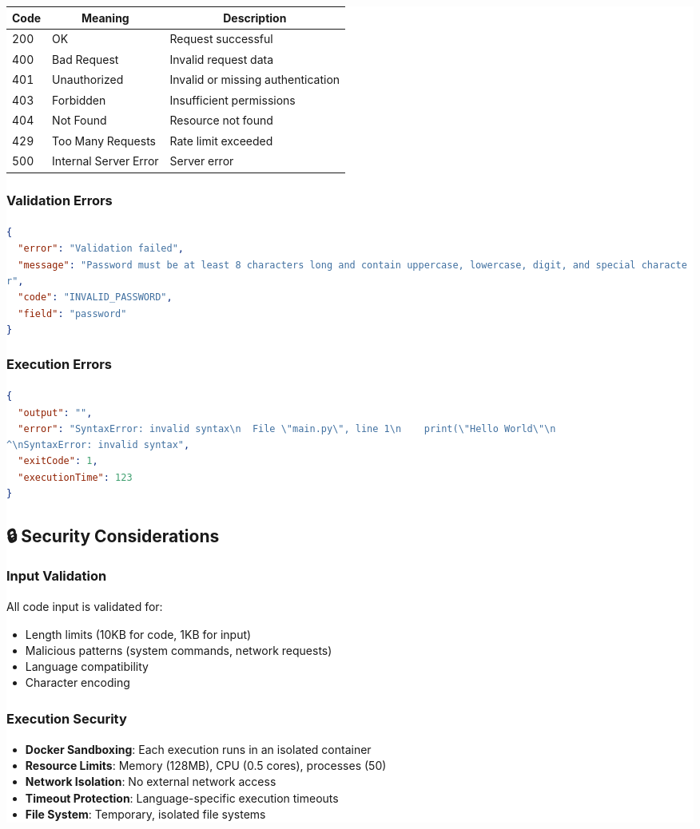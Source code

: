 | Code | Meaning | Description |
|------|---------|-------------|
| 200 | OK | Request successful |
| 400 | Bad Request | Invalid request data |
| 401 | Unauthorized | Invalid or missing authentication |
| 403 | Forbidden | Insufficient permissions |
| 404 | Not Found | Resource not found |
| 429 | Too Many Requests | Rate limit exceeded |
| 500 | Internal Server Error | Server error |

### Validation Errors

```json
{
  "error": "Validation failed",
  "message": "Password must be at least 8 characters long and contain uppercase, lowercase, digit, and special character",
  "code": "INVALID_PASSWORD",
  "field": "password"
}
```

### Execution Errors

```json
{
  "output": "",
  "error": "SyntaxError: invalid syntax\n  File \"main.py\", line 1\n    print(\"Hello World\"\n                        ^\nSyntaxError: invalid syntax",
  "exitCode": 1,
  "executionTime": 123
}
```

## 🔒 Security Considerations

### Input Validation

All code input is validated for:
- Length limits (10KB for code, 1KB for input)
- Malicious patterns (system commands, network requests)
- Language compatibility
- Character encoding

### Execution Security

- **Docker Sandboxing**: Each execution runs in an isolated container
- **Resource Limits**: Memory (128MB), CPU (0.5 cores), processes (50)
- **Network Isolation**: No external network access
- **Timeout Protection**: Language-specific execution timeouts
- **File System**: Temporary, isolated file systems

